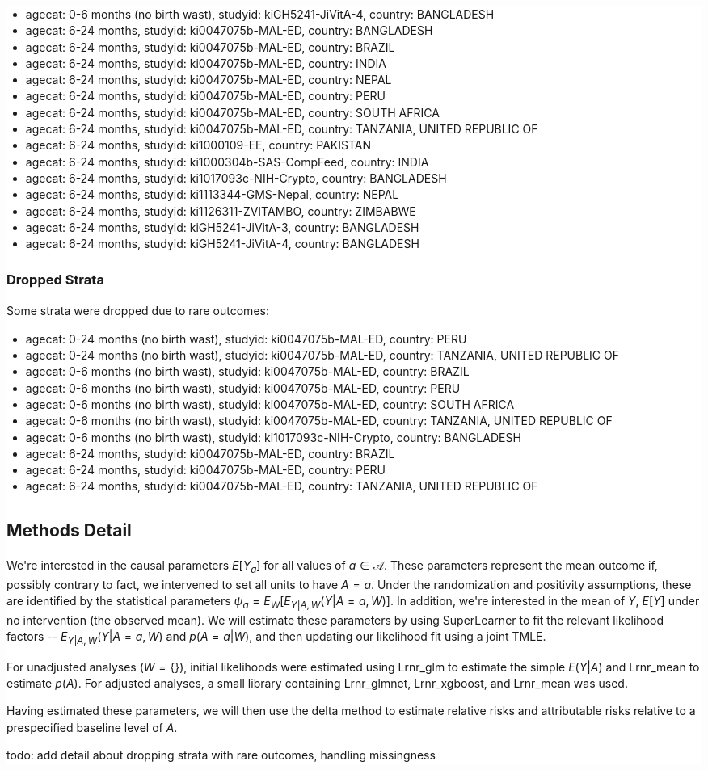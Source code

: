 * agecat: 0-6 months (no birth wast), studyid: kiGH5241-JiVitA-4, country: BANGLADESH
* agecat: 6-24 months, studyid: ki0047075b-MAL-ED, country: BANGLADESH
* agecat: 6-24 months, studyid: ki0047075b-MAL-ED, country: BRAZIL
* agecat: 6-24 months, studyid: ki0047075b-MAL-ED, country: INDIA
* agecat: 6-24 months, studyid: ki0047075b-MAL-ED, country: NEPAL
* agecat: 6-24 months, studyid: ki0047075b-MAL-ED, country: PERU
* agecat: 6-24 months, studyid: ki0047075b-MAL-ED, country: SOUTH AFRICA
* agecat: 6-24 months, studyid: ki0047075b-MAL-ED, country: TANZANIA, UNITED REPUBLIC OF
* agecat: 6-24 months, studyid: ki1000109-EE, country: PAKISTAN
* agecat: 6-24 months, studyid: ki1000304b-SAS-CompFeed, country: INDIA
* agecat: 6-24 months, studyid: ki1017093c-NIH-Crypto, country: BANGLADESH
* agecat: 6-24 months, studyid: ki1113344-GMS-Nepal, country: NEPAL
* agecat: 6-24 months, studyid: ki1126311-ZVITAMBO, country: ZIMBABWE
* agecat: 6-24 months, studyid: kiGH5241-JiVitA-3, country: BANGLADESH
* agecat: 6-24 months, studyid: kiGH5241-JiVitA-4, country: BANGLADESH

### Dropped Strata

Some strata were dropped due to rare outcomes:

* agecat: 0-24 months (no birth wast), studyid: ki0047075b-MAL-ED, country: PERU
* agecat: 0-24 months (no birth wast), studyid: ki0047075b-MAL-ED, country: TANZANIA, UNITED REPUBLIC OF
* agecat: 0-6 months (no birth wast), studyid: ki0047075b-MAL-ED, country: BRAZIL
* agecat: 0-6 months (no birth wast), studyid: ki0047075b-MAL-ED, country: PERU
* agecat: 0-6 months (no birth wast), studyid: ki0047075b-MAL-ED, country: SOUTH AFRICA
* agecat: 0-6 months (no birth wast), studyid: ki0047075b-MAL-ED, country: TANZANIA, UNITED REPUBLIC OF
* agecat: 0-6 months (no birth wast), studyid: ki1017093c-NIH-Crypto, country: BANGLADESH
* agecat: 6-24 months, studyid: ki0047075b-MAL-ED, country: BRAZIL
* agecat: 6-24 months, studyid: ki0047075b-MAL-ED, country: PERU
* agecat: 6-24 months, studyid: ki0047075b-MAL-ED, country: TANZANIA, UNITED REPUBLIC OF

## Methods Detail

We're interested in the causal parameters $E[Y_a]$ for all values of $a \in \mathcal{A}$. These parameters represent the mean outcome if, possibly contrary to fact, we intervened to set all units to have $A=a$. Under the randomization and positivity assumptions, these are identified by the statistical parameters $\psi_a=E_W[E_{Y|A,W}(Y|A=a,W)]$.  In addition, we're interested in the mean of $Y$, $E[Y]$ under no intervention (the observed mean). We will estimate these parameters by using SuperLearner to fit the relevant likelihood factors -- $E_{Y|A,W}(Y|A=a,W)$ and $p(A=a|W)$, and then updating our likelihood fit using a joint TMLE.

For unadjusted analyses ($W=\{\}$), initial likelihoods were estimated using Lrnr_glm to estimate the simple $E(Y|A)$ and Lrnr_mean to estimate $p(A)$. For adjusted analyses, a small library containing Lrnr_glmnet, Lrnr_xgboost, and Lrnr_mean was used.

Having estimated these parameters, we will then use the delta method to estimate relative risks and attributable risks relative to a prespecified baseline level of $A$.

todo: add detail about dropping strata with rare outcomes, handling missingness


